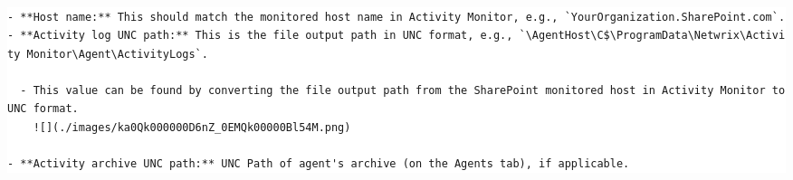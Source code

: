     - **Host name:** This should match the monitored host name in Activity Monitor, e.g., `YourOrganization.SharePoint.com`.
    - **Activity log UNC path:** This is the file output path in UNC format, e.g., `\AgentHost\C$\ProgramData\Netwrix\Activity Monitor\Agent\ActivityLogs`.

      - This value can be found by converting the file output path from the SharePoint monitored host in Activity Monitor to UNC format.  
        ![](./images/ka0Qk000000D6nZ_0EMQk00000Bl54M.png)

    - **Activity archive UNC path:** UNC Path of agent's archive (on the Agents tab), if applicable.
